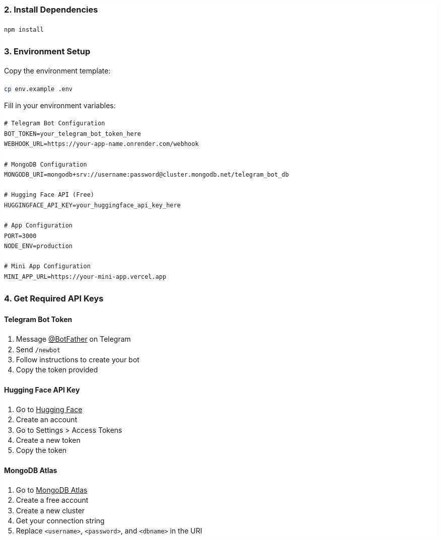 ### 2. Install Dependencies
```bash
npm install
```

### 3. Environment Setup

Copy the environment template:
```bash
cp env.example .env
```

Fill in your environment variables:
```env
# Telegram Bot Configuration
BOT_TOKEN=your_telegram_bot_token_here
WEBHOOK_URL=https://your-app-name.onrender.com/webhook

# MongoDB Configuration
MONGODB_URI=mongodb+srv://username:password@cluster.mongodb.net/telegram_bot_db

# Hugging Face API (Free)
HUGGINGFACE_API_KEY=your_huggingface_api_key_here

# App Configuration
PORT=3000
NODE_ENV=production

# Mini App Configuration
MINI_APP_URL=https://your-mini-app.vercel.app
```

### 4. Get Required API Keys

#### Telegram Bot Token
1. Message [@BotFather](https://t.me/botfather) on Telegram
2. Send `/newbot`
3. Follow instructions to create your bot
4. Copy the token provided

#### Hugging Face API Key
1. Go to [Hugging Face](https://huggingface.co/)
2. Create an account
3. Go to Settings > Access Tokens
4. Create a new token
5. Copy the token

#### MongoDB Atlas
1. Go to [MongoDB Atlas](https://www.mongodb.com/atlas)
2. Create a free account
3. Create a new cluster
4. Get your connection string
5. Replace `<username>`, `<password>`, and `<dbname>` in the URI
